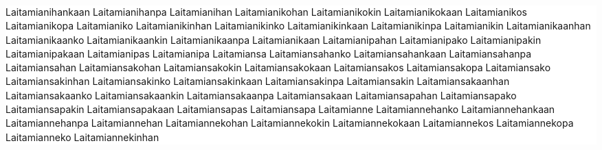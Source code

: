 Laitamianihankaan
Laitamianihanpa
Laitamianihan
Laitamianikohan
Laitamianikokin
Laitamianikokaan
Laitamianikos
Laitamianikopa
Laitamianiko
Laitamianikinhan
Laitamianikinko
Laitamianikinkaan
Laitamianikinpa
Laitamianikin
Laitamianikaanhan
Laitamianikaanko
Laitamianikaankin
Laitamianikaanpa
Laitamianikaan
Laitamianipahan
Laitamianipako
Laitamianipakin
Laitamianipakaan
Laitamianipas
Laitamianipa
Laitamiansa
Laitamiansahanko
Laitamiansahankaan
Laitamiansahanpa
Laitamiansahan
Laitamiansakohan
Laitamiansakokin
Laitamiansakokaan
Laitamiansakos
Laitamiansakopa
Laitamiansako
Laitamiansakinhan
Laitamiansakinko
Laitamiansakinkaan
Laitamiansakinpa
Laitamiansakin
Laitamiansakaanhan
Laitamiansakaanko
Laitamiansakaankin
Laitamiansakaanpa
Laitamiansakaan
Laitamiansapahan
Laitamiansapako
Laitamiansapakin
Laitamiansapakaan
Laitamiansapas
Laitamiansapa
Laitamianne
Laitamiannehanko
Laitamiannehankaan
Laitamiannehanpa
Laitamiannehan
Laitamiannekohan
Laitamiannekokin
Laitamiannekokaan
Laitamiannekos
Laitamiannekopa
Laitamianneko
Laitamiannekinhan